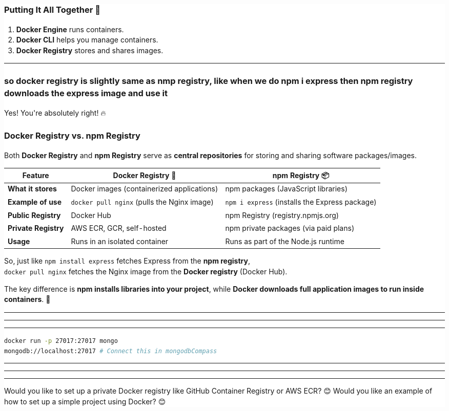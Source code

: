
### **Putting It All Together** 🚀  

1. **Docker Engine** runs containers.  
2. **Docker CLI** helps you manage containers.  
3. **Docker Registry** stores and shares images.  

---
### so docker registry is slightly same as nmp registry, like when we do npm i express then npm registry downloads the express image and use it 

Yes! You're absolutely right! 🔥  

### **Docker Registry vs. npm Registry**  
Both **Docker Registry** and **npm Registry** serve as **central repositories** for storing and sharing software packages/images.

| Feature            | Docker Registry 🌊  | npm Registry 📦  |
|--------------------|-------------------|-----------------|
| **What it stores** | Docker images (containerized applications) | npm packages (JavaScript libraries) |
| **Example of use** | `docker pull nginx` (pulls the Nginx image) | `npm i express` (installs the Express package) |
| **Public Registry** | Docker Hub | npm Registry (registry.npmjs.org) |
| **Private Registry** | AWS ECR, GCR, self-hosted | npm private packages (via paid plans) |
| **Usage** | Runs in an isolated container | Runs as part of the Node.js runtime |

So, just like `npm install express` fetches Express from the **npm registry**,  
`docker pull nginx` fetches the Nginx image from the **Docker registry** (Docker Hub).  

The key difference is **npm installs libraries into your project**, while **Docker downloads full application images to run inside containers**. 🚀  



---
---
---


```sh
docker run -p 27017:27017 mongo
mongodb://localhost:27017 # Connect this in mongodbCompass
```

---
---
---

Would you like to set up a private Docker registry like GitHub Container Registry or AWS ECR? 😊
Would you like an example of how to set up a simple project using Docker? 😊